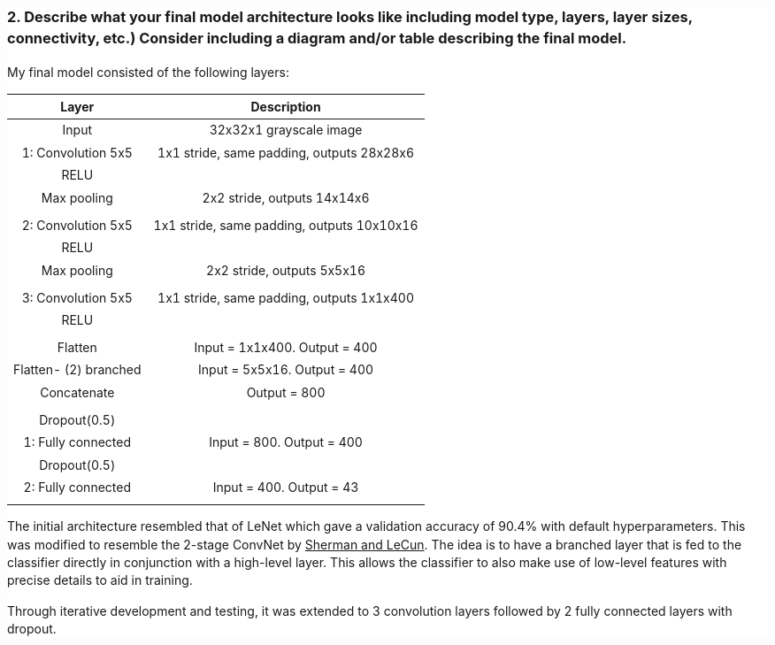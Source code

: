 ### 2. Describe what your final model architecture looks like including model type, layers, layer sizes, connectivity, etc.) Consider including a diagram and/or table describing the final model.

My final model consisted of the following layers:

| Layer         		|     Description	        					| 
|:---------------------:|:---------------------------------------------:| 
| Input         		| 32x32x1 grayscale image   					| 
| 1: Convolution 5x5    | 1x1 stride, same padding, outputs 28x28x6 	|
| RELU					| 												|
| Max pooling	      	| 2x2 stride, outputs 14x14x6 				    |
|                       |                                               |
| 2: Convolution 5x5    | 1x1 stride, same padding, outputs 10x10x16 	|
| RELU					| 												|
| Max pooling	      	| 2x2 stride, outputs 5x5x16 				    |
|                       |                                               |
| 3: Convolution 5x5    | 1x1 stride, same padding, outputs 1x1x400 	|
| RELU					| 												|
|                       |                                               |
| Flatten               | Input = 1x1x400. Output = 400				    |
| Flatten- (2) branched	| Input = 5x5x16. Output = 400				    |
| Concatenate           | Output = 800                                  |
|                       |                                               |
| Dropout(0.5)          |                                               |
| 1: Fully connected    | Input = 800. Output = 400                     |
| Dropout(0.5)          |                                               |
| 2: Fully connected    | Input = 400. Output = 43                      |
|						|												|

The initial architecture resembled that of LeNet which gave a validation accuracy of 90.4% with default hyperparameters. This was modified to resemble the 2-stage ConvNet by [Sherman and LeCun](http://yann.lecun.com/exdb/publis/pdf/sermanet-ijcnn-11.pdf). The idea is to have a branched layer that is fed to the classifier directly in conjunction with a high-level layer. This allows the classifier to also make use of low-level features with precise details to aid in training.  

Through iterative development and testing, it was extended to 3 convolution layers followed by 2 fully connected layers with dropout.
